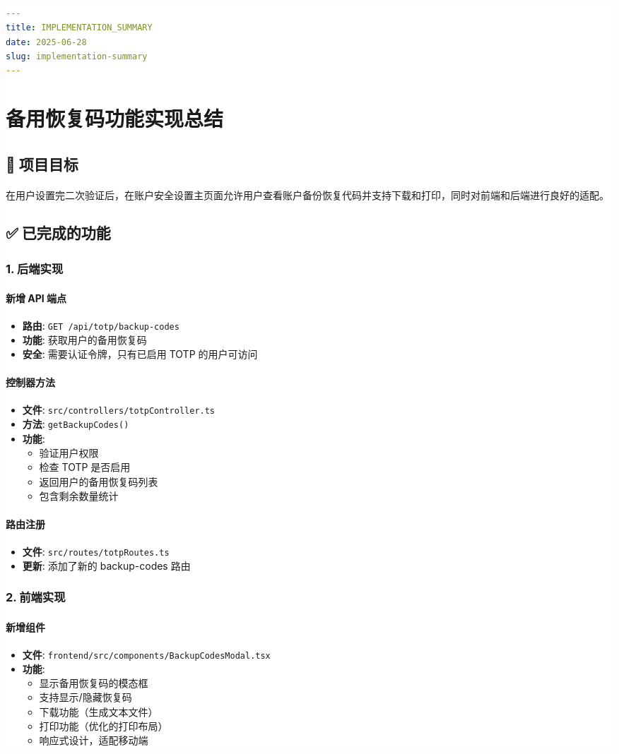 ```yaml
---
title: IMPLEMENTATION_SUMMARY
date: 2025-06-28
slug: implementation-summary
---
```


# 备用恢复码功能实现总结

## 🎯 项目目标

在用户设置完二次验证后，在账户安全设置主页面允许用户查看账户备份恢复代码并支持下载和打印，同时对前端和后端进行良好的适配。

## ✅ 已完成的功能

### 1. 后端实现

#### 新增 API 端点

- **路由**: `GET /api/totp/backup-codes`
- **功能**: 获取用户的备用恢复码
- **安全**: 需要认证令牌，只有已启用 TOTP 的用户可访问

#### 控制器方法

- **文件**: `src/controllers/totpController.ts`
- **方法**: `getBackupCodes()`
- **功能**:
  - 验证用户权限
  - 检查 TOTP 是否启用
  - 返回用户的备用恢复码列表
  - 包含剩余数量统计

#### 路由注册

- **文件**: `src/routes/totpRoutes.ts`
- **更新**: 添加了新的 backup-codes 路由

### 2. 前端实现

#### 新增组件

- **文件**: `frontend/src/components/BackupCodesModal.tsx`
- **功能**:
  - 显示备用恢复码的模态框
  - 支持显示/隐藏恢复码
  - 下载功能（生成文本文件）
  - 打印功能（优化的打印布局）
  - 响应式设计，适配移动端
